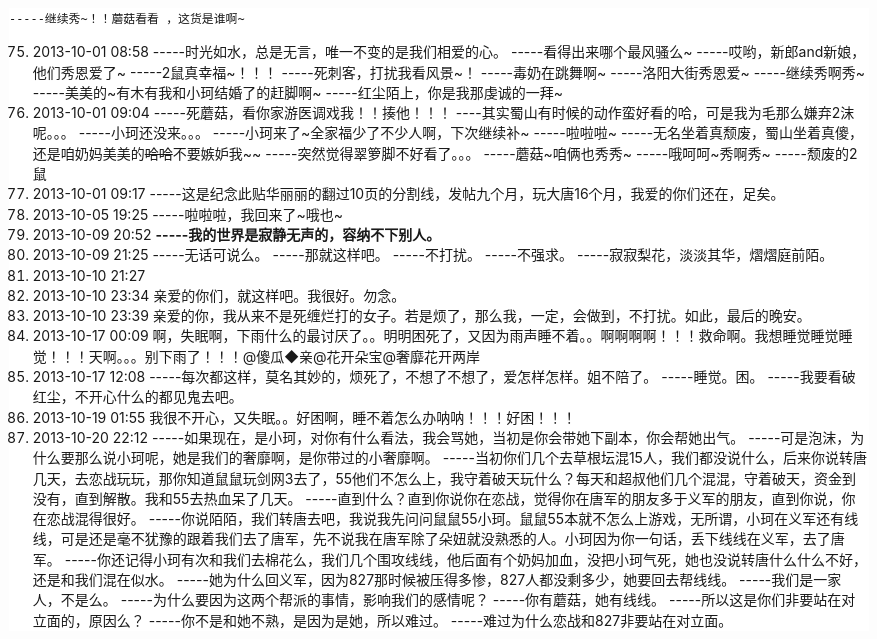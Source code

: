     -----继续秀~！！蘑菇看看 ，这货是谁啊~
75. 2013-10-01 08:58
    -----时光如水，总是无言，唯一不变的是我们相爱的心。
    -----看得出来哪个最风骚么~
    -----哎哟，新郎and新娘，他们秀恩爱了~
    -----2鼠真幸福~！！！
    -----死刺客，打扰我看风景~！
    -----毒奶在跳舞啊~
    -----洛阳大街秀恩爱~
    -----继续秀啊秀~
    -----美美的~有木有我和小珂结婚了的赶脚啊~
    -----红尘陌上，你是我那虔诚的一拜~
76. 2013-10-01 09:04
    -----死蘑菇，看你家游医调戏我！！揍他！！！
    ----其实蜀山有时候的动作蛮好看的哈，可是我为毛那么嫌弃2沫呢。。。
    -----小珂还没来。。。
    -----小珂来了~全家福少了不少人啊，下次继续补~
    -----啦啦啦~
    -----无名坐着真颓废，蜀山坐着真傻，还是咱奶妈美美的~~哈哈~~不要嫉妒我~~
    -----突然觉得翠箩脚不好看了。。。
    -----蘑菇~咱俩也秀秀~
    -----哦呵呵~秀啊秀~
    -----颓废的2鼠
77. 2013-10-01 09:17
    -----这是纪念此贴华丽丽的翻过10页的分割线，发帖九个月，玩大唐16个月，我爱的你们还在，足矣。
78. 2013-10-05 19:25
    -----啦啦啦，我回来了~哦也~
79. 2013-10-09 20:52
    **-----我的世界是寂静无声的，容纳不下别人。**
80. 2013-10-09 21:25
    -----无话可说么。
    -----那就这样吧。
    -----不打扰。
    -----不强求。
    -----寂寂梨花，淡淡其华，熠熠庭前陌。
81. 2013-10-10 21:27
82. 2013-10-10 23:34
    亲爱的你们，就这样吧。我很好。勿念。
83. 2013-10-10 23:39
    亲爱的你，我从来不是死缠烂打的女子。若是烦了，那么我，一定，会做到，不打扰。如此，最后的晚安。
84. 2013-10-17 00:09
    啊，失眠啊，下雨什么的最讨厌了。。明明困死了，又因为雨声睡不着。。啊啊啊啊！！！救命啊。我想睡觉睡觉睡觉！！！天啊。。。别下雨了！！！@傻瓜◆亲@花开朵宝@奢靡花开两岸
85. 2013-10-17 12:08
    -----每次都这样，莫名其妙的，烦死了，不想了不想了，爱怎样怎样。姐不陪了。
    -----睡觉。困。
    -----我要看破红尘，不开心什么的都见鬼去吧。
86. 2013-10-19 01:55
    我很不开心，又失眠。。好困啊，睡不着怎么办呐呐！！！好困！！！
87. 2013-10-20 22:12
    -----如果现在，是小珂，对你有什么看法，我会骂她，当初是你会带她下副本，你会帮她出气。
    -----可是泡沫，为什么要那么说小珂呢，她是我们的奢靡啊，是你带过的小奢靡啊。
    -----当初你们几个去草根坛混15人，我们都没说什么，后来你说转唐几天，去恋战玩玩，那你知道鼠鼠玩剑网3去了，55他们不怎么上，我守着破天玩什么？每天和超叔他们几个混混，守着破天，资金到没有，直到解散。我和55去热血呆了几天。
    -----直到什么？直到你说你在恋战，觉得你在唐军的朋友多于义军的朋友，直到你说，你在恋战混得很好。
    -----你说陌陌，我们转唐去吧，我说我先问问鼠鼠55小珂。鼠鼠55本就不怎么上游戏，无所谓，小珂在义军还有线线，可是还是毫不犹豫的跟着我们去了唐军，先不说我在唐军除了朵妞就没熟悉的人。小珂因为你一句话，丢下线线在义军，去了唐军。
    -----你还记得小珂有次和我们去棉花么，我们几个围攻线线，他后面有个奶妈加血，没把小珂气死，她也没说转唐什么什么不好，还是和我们混在似水。
    -----她为什么回义军，因为827那时候被压得多惨，827人都没剩多少，她要回去帮线线。
    -----我们是一家人，不是么。
    -----为什么要因为这两个帮派的事情，影响我们的感情呢？
    -----你有蘑菇，她有线线。
    -----所以这是你们非要站在对立面的，原因么？
    -----你不是和她不熟，是因为是她，所以难过。
    -----难过为什么恋战和827非要站在对立面。